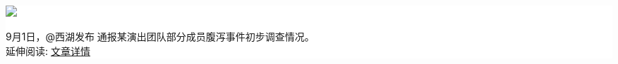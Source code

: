 <img src="https://p3.img.cctvpic.com/photoworkspace/2021/10/27/2021102710002599051.jpg" />   

9月1日，@西湖发布 通报某演出团队部分成员腹泻事件初步调查情况。   
延伸阅读: [文章详情](https://news.cctv.com/2024/09/01/ARTIOsM1jgbbgnFAVpBYlKe9240901.shtml)   

<qrcode title="官方发布某演出团队部分成员腹泻事件初步调查情况通报" image="https://p3.img.cctvpic.com/photoworkspace/2021/10/27/2021102710002599051.jpg" />   

